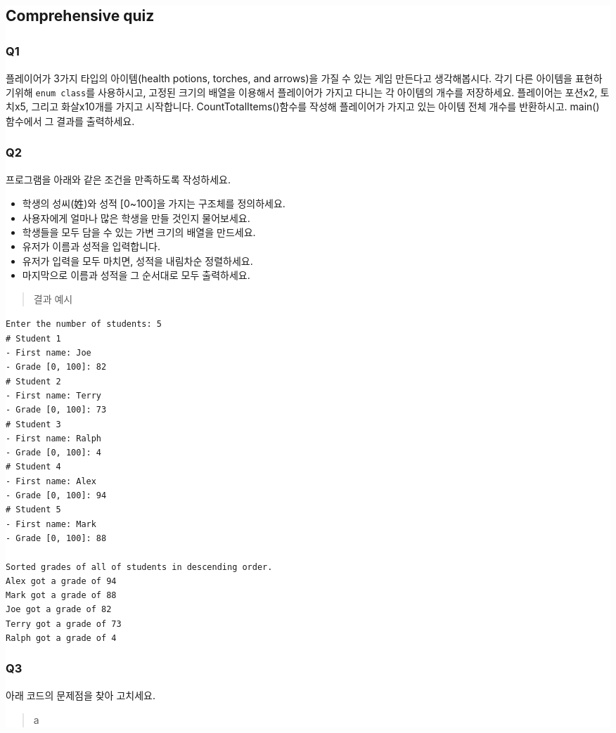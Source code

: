 
## Comprehensive quiz

### Q1

플레이어가 3가지 타입의 아이템(health potions, torches, and arrows)을 가질 수 있는 게임 만든다고 생각해봅시다. 각기 다른 아이템을 표현하기위해 `enum class`를 사용하시고, 고정된 크기의 배열을 이용해서 플레이어가 가지고 다니는 각 아이템의 개수를 저장하세요. 플레이어는 포션x2, 토치x5, 그리고 화살x10개를 가지고 시작합니다. CountTotalItems()함수를 작성해 플레이어가 가지고 있는 아이템 전체 개수를 반환하시고. main() 함수에서 그 결과를 출력하세요.

### Q2

프로그램을 아래와 같은 조건을 만족하도록 작성하세요.

- 학생의 성씨(姓)와 성적 [0~100]을 가지는 구조체를 정의하세요.
- 사용자에게 얼마나 많은 학생을 만들 것인지 물어보세요.
- 학생들을 모두 담을 수 있는 가변 크기의 배열을 만드세요.
- 유저가 이름과 성적을 입력합니다.
- 유저가 입력을 모두 마치면, 성적을 내림차순 정렬하세요.
- 마지막으로 이름과 성적을 그 순서대로 모두 출력하세요.

> 결과 예시

```
Enter the number of students: 5
# Student 1
- First name: Joe
- Grade [0, 100]: 82
# Student 2
- First name: Terry
- Grade [0, 100]: 73
# Student 3
- First name: Ralph
- Grade [0, 100]: 4
# Student 4
- First name: Alex
- Grade [0, 100]: 94
# Student 5
- First name: Mark
- Grade [0, 100]: 88

Sorted grades of all of students in descending order.
Alex got a grade of 94
Mark got a grade of 88
Joe got a grade of 82
Terry got a grade of 73
Ralph got a grade of 4
```

### Q3

아래 코드의 문제점을 찾아 고치세요.

> a
